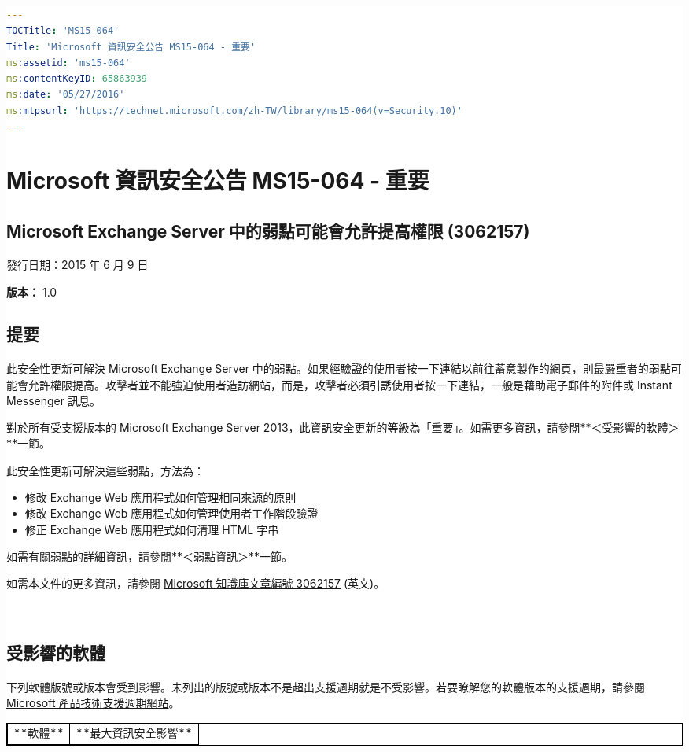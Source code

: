 ```yaml
---
TOCTitle: 'MS15-064'
Title: 'Microsoft 資訊安全公告 MS15-064 - 重要'
ms:assetid: 'ms15-064'
ms:contentKeyID: 65863939
ms:date: '05/27/2016'
ms:mtpsurl: 'https://technet.microsoft.com/zh-TW/library/ms15-064(v=Security.10)'
---
```


Microsoft 資訊安全公告 MS15-064 - 重要
======================================

Microsoft Exchange Server 中的弱點可能會允許提高權限 (3062157)
--------------------------------------------------------------

發行日期：2015 年 6 月 9 日

**版本：** 1.0

提要
----

<span id="sectionToggle0"></span>
此安全性更新可解決 Microsoft Exchange Server 中的弱點。如果經驗證的使用者按一下連結以前往蓄意製作的網頁，則最嚴重者的弱點可能會允許權限提高。攻擊者並不能強迫使用者造訪網站，而是，攻擊者必須引誘使用者按一下連結，一般是藉助電子郵件的附件或 Instant Messenger 訊息。

對於所有受支援版本的 Microsoft Exchange Server 2013，此資訊安全更新的等級為「重要」。如需更多資訊，請參閱**＜受影響的軟體＞**一節。

此安全性更新可解決這些弱點，方法為：

-   修改 Exchange Web 應用程式如何管理相同來源的原則
-   修改 Exchange Web 應用程式如何管理使用者工作階段驗證
-   修正 Exchange Web 應用程式如何清理 HTML 字串

如需有關弱點的詳細資訊，請參閱**＜弱點資訊＞**一節。

<span id="KBArticle"></span>
如需本文件的更多資訊，請參閱 [Microsoft 知識庫文章編號 3062157](https://support.microsoft.com/zh-tw/kb/3062157) (英文)。

 

受影響的軟體
------------

<span id="sectionToggle1"></span>
下列軟體版號或版本會受到影響。未列出的版號或版本不是超出支援週期就是不受影響。若要瞭解您的軟體版本的支援週期，請參閱 [Microsoft 產品技術支援週期網站](https://support.microsoft.com/zh-tw/lifecycle)。

<p> </p> 
<table style="border:1px solid black;">
<tr>
<td style="border:1px solid black;">
**軟體**

</td>
<td style="border:1px solid black;">
**最大資訊安全影響**
